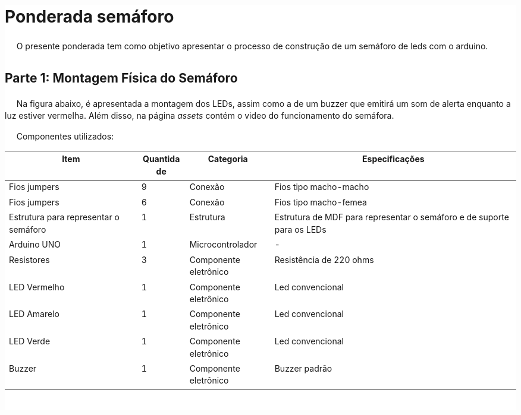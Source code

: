 # Ponderada semáforo

&nbsp;&nbsp;&nbsp;&nbsp; O presente ponderada tem como objetivo apresentar o processo de construção de um semáforo de leds com o arduino.

## Parte 1: Montagem Física do Semáforo

&nbsp;&nbsp;&nbsp;&nbsp; Na figura abaixo, é apresentada a montagem dos LEDs, assim como a de um buzzer que emitirá um som de alerta enquanto a luz estiver vermelha. Além disso, na página *assets* contém o video do funcionamento do semáfora.

&nbsp;&nbsp;&nbsp;&nbsp; Componentes utilizados:

| Item                          | Quantidade | Categoria         | Especificações                    
|-------------------------------|------------|-------------------|--------------------------------------|
| Fios jumpers                  | 9     | Conexão          | Fios tipo macho-macho |
| Fios jumpers                  | 6     | Conexão          | Fios tipo macho-femea |
| Estrutura para representar o semáforo | 1      | Estrutura        | Estrutura de MDF para representar o semáforo e de suporte para os LEDs |                  
| Arduino UNO                   | 1          | Microcontrolador | -              | 
| Resistores                    | 3          | Componente eletrônico | Resistência de 220 ohms     | 
| LED Vermelho                  | 1          | Componente eletrônico | Led convencional               | 
| LED Amarelo                   | 1          | Componente eletrônico | Led convencional            | 
| LED Verde                     | 1          | Componente eletrônico | Led convencional               | 
| Buzzer                        | 1          | Componente eletrônico | Buzzer padrão                          | 

<br>

<div align="center">
